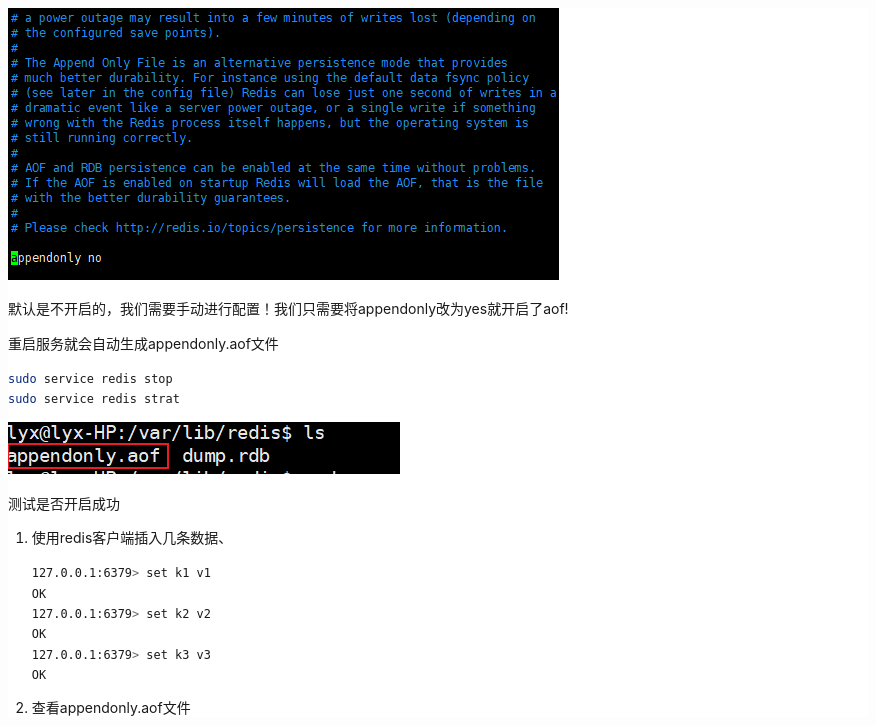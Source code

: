  ![image-20210725145811039](redis.assets/image-20210725145811039.png)

默认是不开启的，我们需要手动进行配置！我们只需要将appendonly改为yes就开启了aof!

重启服务就会自动生成appendonly.aof文件

```bash
sudo service redis stop
sudo service redis strat
```

![image-20210725150649789](redis.assets/image-20210725150649789.png) 

测试是否开启成功

1. 使用redis客户端插入几条数据、

   ```bash
   127.0.0.1:6379> set k1 v1
   OK
   127.0.0.1:6379> set k2 v2
   OK
   127.0.0.1:6379> set k3 v3
   OK
   ```

   

2. 查看appendonly.aof文件
